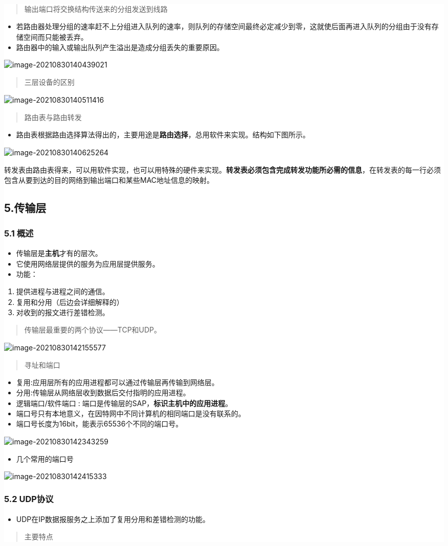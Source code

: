 > 输出端口将交换结构传送来的分组发送到线路

- 若路由器处理分组的速率赶不上分组进入队列的速率，则队列的存储空间最终必定减少到零，这就使后面再进入队列的分组由于没有存储空间而只能被丢弃。
- 路由器中的输入或输出队列产生溢出是造成分组丢失的重要原因。

![image-20210830140439021](https://typora-dzsq.oss-cn-hangzhou.aliyuncs.com/picgoimages-master/image-20210830140439021.png)

> 三层设备的区别

![image-20210830140511416](https://typora-dzsq.oss-cn-hangzhou.aliyuncs.com/picgoimages-master/image-20210830140511416.png)

> 路由表与路由转发

- 路由表根据路由选择算法得出的，主要用途是**路由选择**，总用软件来实现。结构如下图所示。

![image-20210830140625264](https://typora-dzsq.oss-cn-hangzhou.aliyuncs.com/picgoimages-master/image-20210830140625264.png)

转发表由路由表得来，可以用软件实现，也可以用特殊的硬件来实现。**转发表必须包含完成转发功能所必需的信息**，在转发表的每一行必须包含从要到达的目的网络到输出端口和某些MAC地址信息的映射。

## 5.传输层

### 5.1 概述

- 传输层是**主机**才有的层次。
- 它使用网络层提供的服务为应用层提供服务。
- 功能：

1. 提供进程与进程之间的通信。
2. 复用和分用（后边会详细解释的）
3. 对收到的报文进行差错检测。

> 传输层最重要的两个协议——TCP和UDP。

![image-20210830142155577](https://typora-dzsq.oss-cn-hangzhou.aliyuncs.com/picgoimages-master/image-20210830142155577.png)

> 寻址和端口

- 复用:应用层所有的应用进程都可以通过传输层再传输到网络层。
- 分用:传输层从网络层收到数据后交付指明的应用进程。
- 逻辑端口/软件端口 :  端口是传输层的SAP，**标识主机中的应用进程**。
- 端口号只有本地意义，在因特网中不同计算机的相同端口是没有联系的。
- 端口号长度为16bit，能表示65536个不同的端口号。

![image-20210830142343259](https://typora-dzsq.oss-cn-hangzhou.aliyuncs.com/picgoimages-master/image-20210830142343259.png)

- 几个常用的端口号

![image-20210830142415333](https://typora-dzsq.oss-cn-hangzhou.aliyuncs.com/picgoimages-master/image-20210830142415333.png)

### 5.2 UDP协议

- UDP在IP数据报服务之上添加了复用分用和差错检测的功能。

> 主要特点
